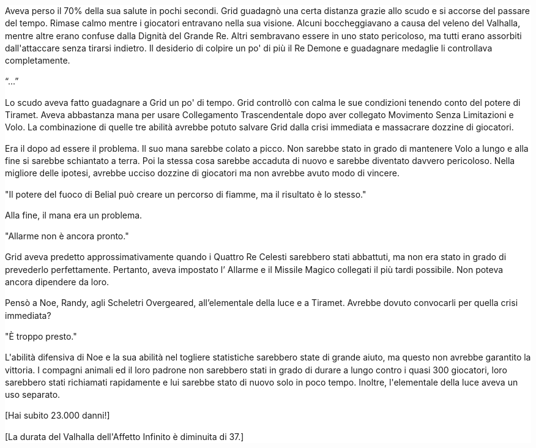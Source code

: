 Aveva perso il 70% della sua salute in pochi secondi. Grid guadagnò una certa distanza grazie allo scudo e si accorse del passare del tempo. Rimase calmo mentre i giocatori entravano nella sua visione. Alcuni boccheggiavano a causa del veleno del Valhalla, mentre altre erano confuse dalla Dignità del Grande Re. Altri sembravano essere in uno stato pericoloso, ma tutti erano assorbiti dall'attaccare senza tirarsi indietro. Il desiderio di colpire un po' di più il Re Demone e guadagnare medaglie li controllava completamente.


“...”


Lo scudo aveva fatto guadagnare a Grid un po' di tempo. Grid controllò con calma le sue condizioni tenendo conto del potere di Tiramet. Aveva abbastanza mana per usare Collegamento Trascendentale dopo aver collegato Movimento Senza Limitazioni e Volo. La combinazione di quelle tre abilità avrebbe potuto salvare Grid dalla crisi immediata e massacrare dozzine di giocatori.


Era il dopo ad essere il problema. Il suo mana sarebbe colato a picco. Non sarebbe stato in grado di mantenere Volo a lungo e alla fine si sarebbe schiantato a terra. Poi la stessa cosa sarebbe accaduta di nuovo e sarebbe diventato davvero pericoloso. Nella migliore delle ipotesi, avrebbe ucciso dozzine di giocatori ma non avrebbe avuto modo di vincere.


"Il potere del fuoco di Belial può creare un percorso di fiamme, ma il risultato è lo stesso."


Alla fine, il mana era un problema.


"Allarme non è ancora pronto."


Grid aveva predetto approssimativamente quando i Quattro Re Celesti sarebbero stati abbattuti, ma non era stato in grado di prevederlo perfettamente. Pertanto, aveva impostato l’ Allarme e il Missile Magico collegati il ​​più tardi possibile. Non poteva ancora dipendere da loro.


Pensò a Noe, Randy, agli Scheletri Overgeared, all’elementale della luce e a Tiramet. Avrebbe dovuto convocarli per quella crisi immediata?


"È troppo presto."


L'abilità difensiva di Noe e la sua abilità nel togliere statistiche sarebbero state di grande aiuto, ma questo non avrebbe garantito la vittoria. I compagni animali ed il loro padrone non sarebbero stati in grado di durare a lungo contro i quasi 300 giocatori, loro sarebbero stati richiamati rapidamente e lui sarebbe stato di nuovo solo in poco tempo. Inoltre, l'elementale della luce aveva un uso separato.






[Hai subito 23.000 danni!]






[La durata del Valhalla dell'Affetto Infinito è diminuita di 37.]



